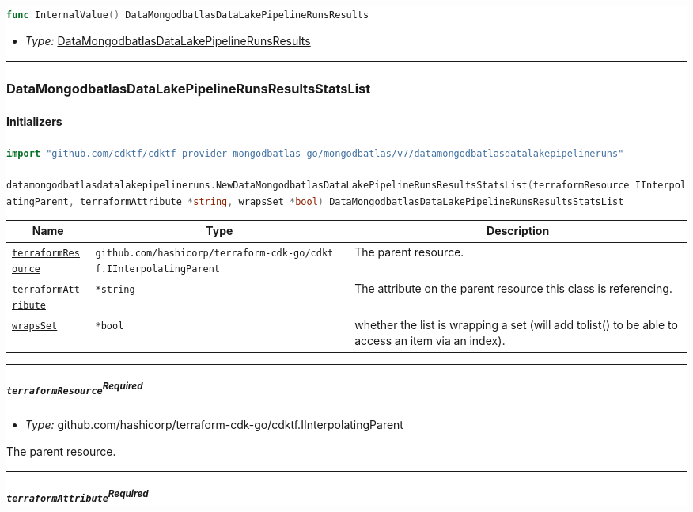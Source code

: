 ```go
func InternalValue() DataMongodbatlasDataLakePipelineRunsResults
```

- *Type:* <a href="#@cdktf/provider-mongodbatlas.dataMongodbatlasDataLakePipelineRuns.DataMongodbatlasDataLakePipelineRunsResults">DataMongodbatlasDataLakePipelineRunsResults</a>

---


### DataMongodbatlasDataLakePipelineRunsResultsStatsList <a name="DataMongodbatlasDataLakePipelineRunsResultsStatsList" id="@cdktf/provider-mongodbatlas.dataMongodbatlasDataLakePipelineRuns.DataMongodbatlasDataLakePipelineRunsResultsStatsList"></a>

#### Initializers <a name="Initializers" id="@cdktf/provider-mongodbatlas.dataMongodbatlasDataLakePipelineRuns.DataMongodbatlasDataLakePipelineRunsResultsStatsList.Initializer"></a>

```go
import "github.com/cdktf/cdktf-provider-mongodbatlas-go/mongodbatlas/v7/datamongodbatlasdatalakepipelineruns"

datamongodbatlasdatalakepipelineruns.NewDataMongodbatlasDataLakePipelineRunsResultsStatsList(terraformResource IInterpolatingParent, terraformAttribute *string, wrapsSet *bool) DataMongodbatlasDataLakePipelineRunsResultsStatsList
```

| **Name** | **Type** | **Description** |
| --- | --- | --- |
| <code><a href="#@cdktf/provider-mongodbatlas.dataMongodbatlasDataLakePipelineRuns.DataMongodbatlasDataLakePipelineRunsResultsStatsList.Initializer.parameter.terraformResource">terraformResource</a></code> | <code>github.com/hashicorp/terraform-cdk-go/cdktf.IInterpolatingParent</code> | The parent resource. |
| <code><a href="#@cdktf/provider-mongodbatlas.dataMongodbatlasDataLakePipelineRuns.DataMongodbatlasDataLakePipelineRunsResultsStatsList.Initializer.parameter.terraformAttribute">terraformAttribute</a></code> | <code>*string</code> | The attribute on the parent resource this class is referencing. |
| <code><a href="#@cdktf/provider-mongodbatlas.dataMongodbatlasDataLakePipelineRuns.DataMongodbatlasDataLakePipelineRunsResultsStatsList.Initializer.parameter.wrapsSet">wrapsSet</a></code> | <code>*bool</code> | whether the list is wrapping a set (will add tolist() to be able to access an item via an index). |

---

##### `terraformResource`<sup>Required</sup> <a name="terraformResource" id="@cdktf/provider-mongodbatlas.dataMongodbatlasDataLakePipelineRuns.DataMongodbatlasDataLakePipelineRunsResultsStatsList.Initializer.parameter.terraformResource"></a>

- *Type:* github.com/hashicorp/terraform-cdk-go/cdktf.IInterpolatingParent

The parent resource.

---

##### `terraformAttribute`<sup>Required</sup> <a name="terraformAttribute" id="@cdktf/provider-mongodbatlas.dataMongodbatlasDataLakePipelineRuns.DataMongodbatlasDataLakePipelineRunsResultsStatsList.Initializer.parameter.terraformAttribute"></a>
